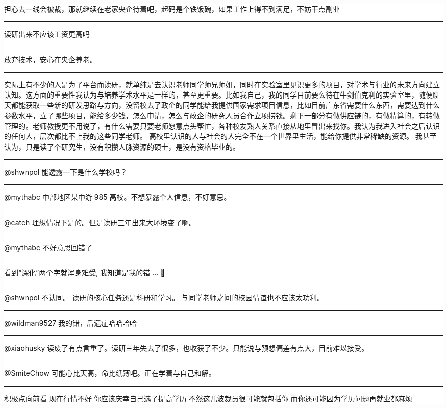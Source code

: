 担心去一线会被裁，那就继续在老家央企待着吧，起码是个铁饭碗，如果工作上得不到满足，不妨干点副业

---------------------------------------------------

读研出来不应该工资更高吗

---------------------------------------------------

放弃技术，安心在央企养老。

---------------------------------------------------

实际上有不少的人是为了平台而读研，就单纯是去认识老师同学师兄师姐，同时在实验室里见识更多的项目，对学术与行业的未来方向建立认知。这方面的重要性我认为与培养学术水平是一样的，甚至更重要。比如我自己，我的同学目前要么待在牛剑伯克利的实验室里，随便聊天都能获取一些新的研发思路与方向，没留校去了政企的同学能给我提供国家需求项目信息，比如目前广东省需要什么东西，需要达到什么参数水平，立了哪些项目，能给多少钱，怎么申请，怎么与政企的研究人员合作立项捞钱。剩下一部分有做供应链的，有做精算的，有转做管理的。老师教授更不用说了，有什么需要只要老师愿意点头帮忙，各种校友熟人关系直接从地里冒出来找你。我认为我进入社会之后认识的任何人，层次都比不上我的这些同学老师。
高校里认识的人与社会的人完全不在一个世界里生活，能给你提供非常稀缺的资源。
我甚至认为，只是读了个研究生，没有积攒人脉资源的硕士，是没有资格毕业的。

---------------------------------------------------

@shwnpol 能透露一下是什么学校吗？

---------------------------------------------------

@mythabc 中部地区某中游 985 高校。不想暴露个人信息，不好意思。

---------------------------------------------------

@catch 理想情况下是的。但是读研三年出来大环境变了啊。

---------------------------------------------------

@mythabc 不好意思回错了

---------------------------------------------------

看到“深化”两个字就浑身难受, 我知道是我的错 ... 🤣

---------------------------------------------------

@shwnpol 不认同。
读研的核心任务还是科研和学习。
与同学老师之间的校园情谊也不应该太功利。

---------------------------------------------------

@wildman9527 我的错，后遗症哈哈哈哈

---------------------------------------------------

@xiaohusky 读废了有点言重了。读研三年失去了很多，也收获了不少。只能说与预想偏差有点大，目前难以接受。

---------------------------------------------------

@SmiteChow 可能心比天高，命比纸薄吧。正在学着与自己和解。

---------------------------------------------------

积极点向前看 现在行情不好 你应该庆幸自己选了提高学历 不然这几波裁员很可能就包括你 而你还可能因为学历问题再就业都麻烦
